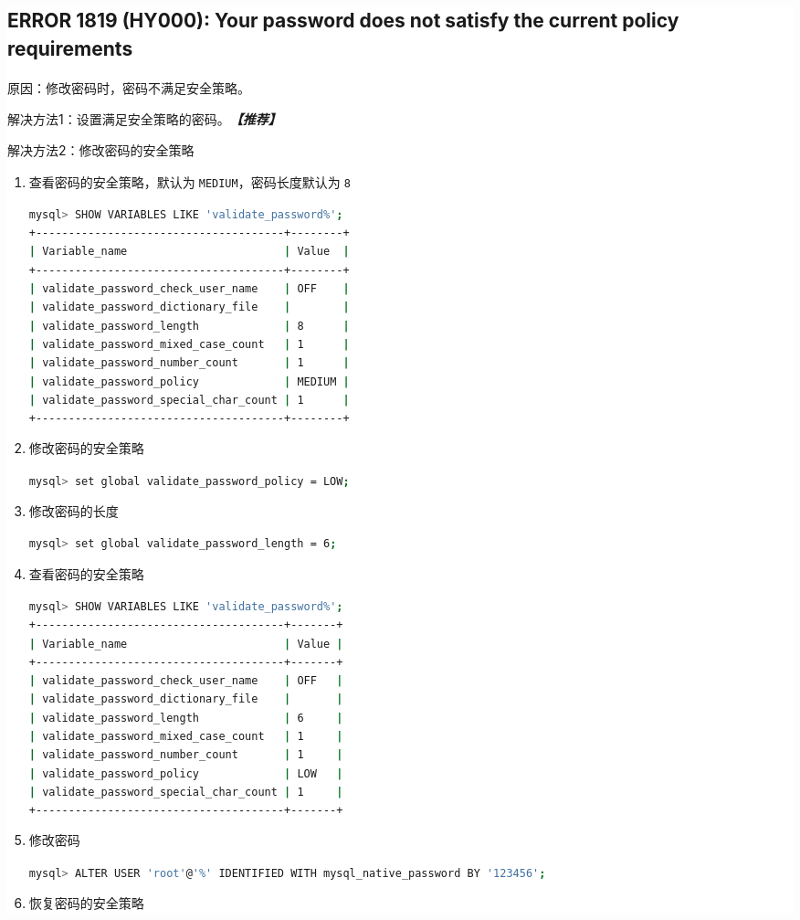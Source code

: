 ## ERROR 1819 (HY000): Your password does not satisfy the current policy requirements

原因：修改密码时，密码不满足安全策略。

解决方法1：设置满足安全策略的密码。***【推荐】***

解决方法2：修改密码的安全策略

1. 查看密码的安全策略，默认为 ```MEDIUM```，密码长度默认为 ```8```
    ```bash
    mysql> SHOW VARIABLES LIKE 'validate_password%';
    +--------------------------------------+--------+
    | Variable_name                        | Value  |
    +--------------------------------------+--------+
    | validate_password_check_user_name    | OFF    |
    | validate_password_dictionary_file    |        |
    | validate_password_length             | 8      |
    | validate_password_mixed_case_count   | 1      |
    | validate_password_number_count       | 1      |
    | validate_password_policy             | MEDIUM |
    | validate_password_special_char_count | 1      |
    +--------------------------------------+--------+
    ```
2. 修改密码的安全策略
    ```bash
    mysql> set global validate_password_policy = LOW;
    ```
3. 修改密码的长度
    ```bash
    mysql> set global validate_password_length = 6;
    ```
4. 查看密码的安全策略
    ```bash
    mysql> SHOW VARIABLES LIKE 'validate_password%';
    +--------------------------------------+-------+
    | Variable_name                        | Value |
    +--------------------------------------+-------+
    | validate_password_check_user_name    | OFF   |
    | validate_password_dictionary_file    |       |
    | validate_password_length             | 6     |
    | validate_password_mixed_case_count   | 1     |
    | validate_password_number_count       | 1     |
    | validate_password_policy             | LOW   |
    | validate_password_special_char_count | 1     |
    +--------------------------------------+-------+
    ```
5. 修改密码
    ```bash
    mysql> ALTER USER 'root'@'%' IDENTIFIED WITH mysql_native_password BY '123456';
    ```
6. 恢复密码的安全策略
    ```bash